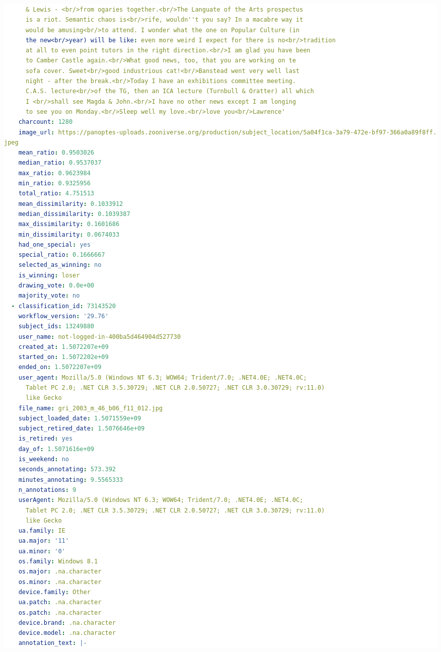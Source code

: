 ```yaml
      & Lewis - <br/>from ogaries together.<br/>The Languate of the Arts prospectus
      is a riot. Semantic chaos is<br/>rife, wouldn''t you say? In a macabre way it
      would be amusing<br/>to attend. I wonder what the one on Popular Culture (in
      the new<br/>year) will be like: even more weird I expect for there is no<br/>tradition
      at all to even point tutors in the right direction.<br/>I am glad you have been
      to Camber Castle again.<br/>What good news, too, that you are working on te
      sofa cover. Sweet<br/>good industrious cat!<br/>Banstead went very well last
      night - after the break.<br/>Today I have an exhibitions committee meeting.
      C.A.S. lecture<br/>of the TG, then an ICA lecture (Turnbull & Oratter) all which
      I <br/>shall see Magda & John.<br/>I have no other news except I am longing
      to see you on Monday.<br/>Sleep well my love.<br/>love you<br/>Lawrence'
    charcount: 1280
    image_url: https://panoptes-uploads.zooniverse.org/production/subject_location/5a04f1ca-3a79-472e-bf97-366a0a89f8ff.jpeg
    mean_ratio: 0.9503026
    median_ratio: 0.9537037
    max_ratio: 0.9623984
    min_ratio: 0.9325956
    total_ratio: 4.751513
    mean_dissimilarity: 0.1033912
    median_dissimilarity: 0.1039387
    max_dissimilarity: 0.1601686
    min_dissimilarity: 0.0674033
    had_one_special: yes
    special_ratio: 0.1666667
    selected_as_winning: no
    is_winning: loser
    drawing_vote: 0.0e+00
    majority_vote: no
  - classification_id: 73143520
    workflow_version: '29.76'
    subject_ids: 13249880
    user_name: not-logged-in-400ba5d464904d527730
    created_at: 1.5072207e+09
    started_on: 1.5072202e+09
    ended_on: 1.5072207e+09
    user_agent: Mozilla/5.0 (Windows NT 6.3; WOW64; Trident/7.0; .NET4.0E; .NET4.0C;
      Tablet PC 2.0; .NET CLR 3.5.30729; .NET CLR 2.0.50727; .NET CLR 3.0.30729; rv:11.0)
      like Gecko
    file_name: gri_2003_m_46_b06_f11_012.jpg
    subject_loaded_date: 1.5071559e+09
    subject_retired_date: 1.5076646e+09
    is_retired: yes
    day_of: 1.5071616e+09
    is_weekend: no
    seconds_annotating: 573.392
    minutes_annotating: 9.5565333
    n_annotations: 9
    userAgent: Mozilla/5.0 (Windows NT 6.3; WOW64; Trident/7.0; .NET4.0E; .NET4.0C;
      Tablet PC 2.0; .NET CLR 3.5.30729; .NET CLR 2.0.50727; .NET CLR 3.0.30729; rv:11.0)
      like Gecko
    ua.family: IE
    ua.major: '11'
    ua.minor: '0'
    os.family: Windows 8.1
    os.major: .na.character
    os.minor: .na.character
    device.family: Other
    ua.patch: .na.character
    os.patch: .na.character
    device.brand: .na.character
    device.model: .na.character
    annotation_text: |-
```